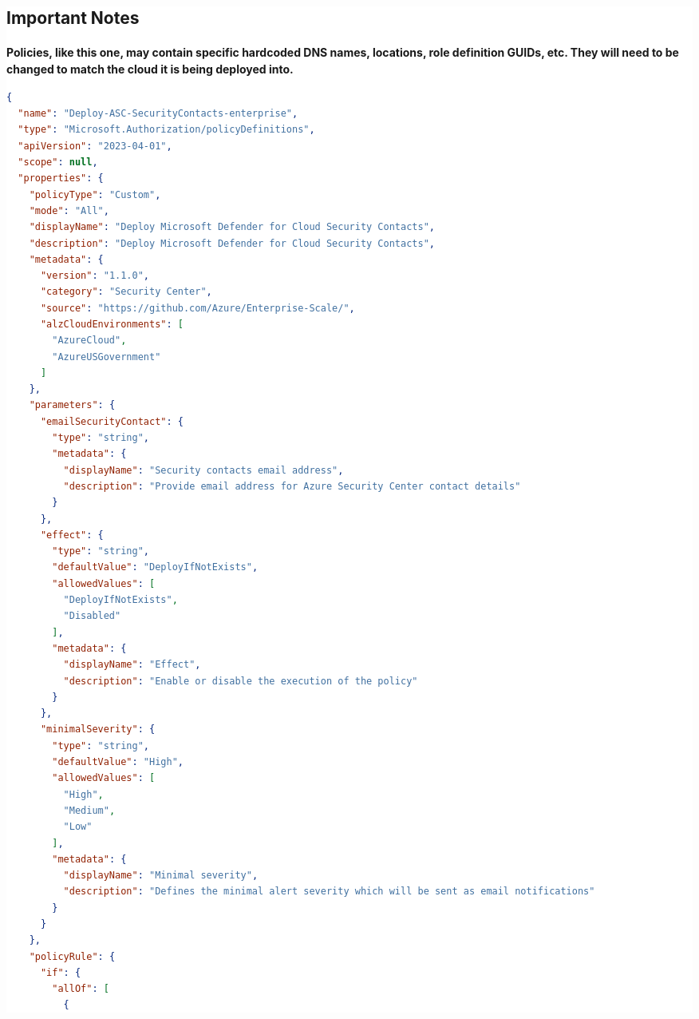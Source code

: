 ## Important Notes

**Policies, like this one, may contain specific hardcoded DNS names, locations, role definition GUIDs, etc. They will need to be changed to match the cloud it is being deployed into.**

```json
{
  "name": "Deploy-ASC-SecurityContacts-enterprise",
  "type": "Microsoft.Authorization/policyDefinitions",
  "apiVersion": "2023-04-01",
  "scope": null,
  "properties": {
    "policyType": "Custom",
    "mode": "All",
    "displayName": "Deploy Microsoft Defender for Cloud Security Contacts",
    "description": "Deploy Microsoft Defender for Cloud Security Contacts",
    "metadata": {
      "version": "1.1.0",
      "category": "Security Center",
      "source": "https://github.com/Azure/Enterprise-Scale/",
      "alzCloudEnvironments": [
        "AzureCloud",
        "AzureUSGovernment"
      ]
    },
    "parameters": {
      "emailSecurityContact": {
        "type": "string",
        "metadata": {
          "displayName": "Security contacts email address",
          "description": "Provide email address for Azure Security Center contact details"
        }
      },
      "effect": {
        "type": "string",
        "defaultValue": "DeployIfNotExists",
        "allowedValues": [
          "DeployIfNotExists",
          "Disabled"
        ],
        "metadata": {
          "displayName": "Effect",
          "description": "Enable or disable the execution of the policy"
        }
      },
      "minimalSeverity": {
        "type": "string",
        "defaultValue": "High",
        "allowedValues": [
          "High",
          "Medium",
          "Low"
        ],
        "metadata": {
          "displayName": "Minimal severity",
          "description": "Defines the minimal alert severity which will be sent as email notifications"
        }
      }
    },
    "policyRule": {
      "if": {
        "allOf": [
          {
```